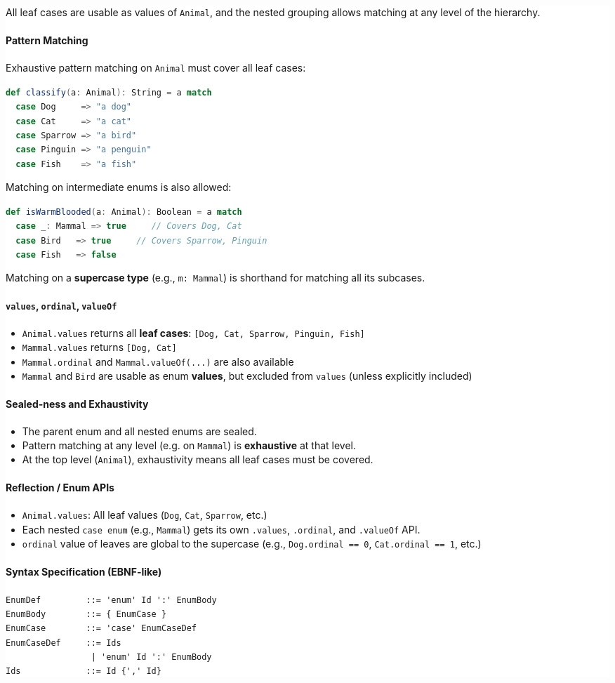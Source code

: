 All leaf cases are usable as values of `Animal`, and the nested grouping allows matching at any level of the hierarchy.


#### Pattern Matching

Exhaustive pattern matching on `Animal` must cover all leaf cases:

```scala
def classify(a: Animal): String = a match
  case Dog     => "a dog"
  case Cat     => "a cat"
  case Sparrow => "a bird"
  case Pinguin => "a penguin"
  case Fish    => "a fish"
```

Matching on intermediate enums is also allowed:

```scala
def isWarmBlooded(a: Animal): Boolean = a match
  case _: Mammal => true     // Covers Dog, Cat
  case Bird   => true     // Covers Sparrow, Pinguin
  case Fish   => false
```

Matching on a **supercase type** (e.g., `m: Mammal`) is shorthand for matching all its subcases.

#### `values`, `ordinal`, `valueOf`

- `Animal.values` returns all **leaf cases**: `[Dog, Cat, Sparrow, Pinguin, Fish]`
- `Mammal.values` returns `[Dog, Cat]`
- `Mammal.ordinal` and `Mammal.valueOf(...)` are also available
- `Mammal` and `Bird` are usable as enum **values**, but excluded from `values` (unless explicitly included)


#### Sealed-ness and Exhaustivity

- The parent enum and all nested enums are sealed.
- Pattern matching at any level (e.g. on `Mammal`) is **exhaustive** at that level.
- At the top level (`Animal`), exhaustivity means all leaf cases must be covered.

#### Reflection / Enum APIs

- `Animal.values`: All leaf values (`Dog`, `Cat`, `Sparrow`, etc.)
- Each nested `case enum` (e.g., `Mammal`) gets its own `.values`, `.ordinal`, and `.valueOf` API.
- `ordinal` value of leaves are global to the supercase  (e.g., `Dog.ordinal == 0`, `Cat.ordinal == 1`, etc.)

#### Syntax Specification (EBNF-like)

```
EnumDef         ::= 'enum' Id ':' EnumBody
EnumBody        ::= { EnumCase }
EnumCase        ::= 'case' EnumCaseDef
EnumCaseDef     ::= Ids
                 | 'enum' Id ':' EnumBody
Ids             ::= Id {',' Id}
```
